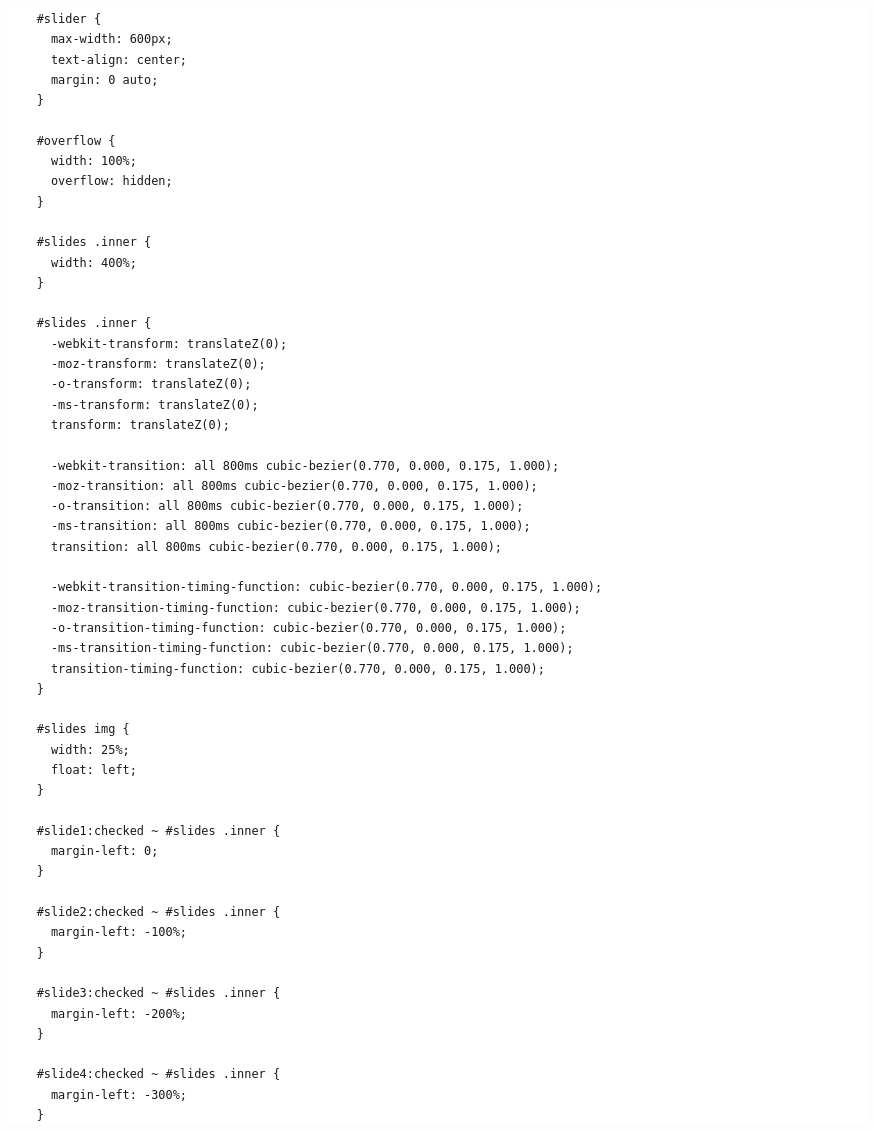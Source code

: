         #slider {
          max-width: 600px;
          text-align: center;
          margin: 0 auto;
        }
        
        #overflow {
          width: 100%;
          overflow: hidden;
        }
        
        #slides .inner {
          width: 400%;
        }
        
        #slides .inner {
          -webkit-transform: translateZ(0);
          -moz-transform: translateZ(0);
          -o-transform: translateZ(0);
          -ms-transform: translateZ(0);
          transform: translateZ(0);
        
          -webkit-transition: all 800ms cubic-bezier(0.770, 0.000, 0.175, 1.000);
          -moz-transition: all 800ms cubic-bezier(0.770, 0.000, 0.175, 1.000);
          -o-transition: all 800ms cubic-bezier(0.770, 0.000, 0.175, 1.000);
          -ms-transition: all 800ms cubic-bezier(0.770, 0.000, 0.175, 1.000);
          transition: all 800ms cubic-bezier(0.770, 0.000, 0.175, 1.000);
        
          -webkit-transition-timing-function: cubic-bezier(0.770, 0.000, 0.175, 1.000);
          -moz-transition-timing-function: cubic-bezier(0.770, 0.000, 0.175, 1.000);
          -o-transition-timing-function: cubic-bezier(0.770, 0.000, 0.175, 1.000);
          -ms-transition-timing-function: cubic-bezier(0.770, 0.000, 0.175, 1.000);
          transition-timing-function: cubic-bezier(0.770, 0.000, 0.175, 1.000);
        }
        
        #slides img {
          width: 25%;
          float: left;
        }
        
        #slide1:checked ~ #slides .inner {
          margin-left: 0;
        }
        
        #slide2:checked ~ #slides .inner {
          margin-left: -100%;
        }
        
        #slide3:checked ~ #slides .inner {
          margin-left: -200%;
        }
        
        #slide4:checked ~ #slides .inner {
          margin-left: -300%;
        }
        